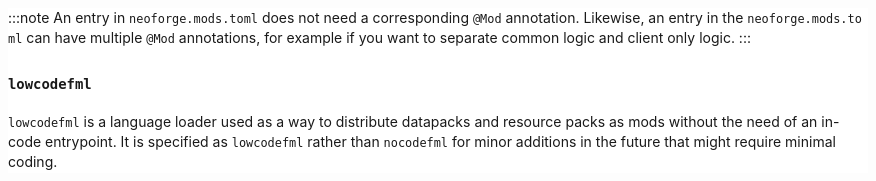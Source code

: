 :::note
An entry in `neoforge.mods.toml` does not need a corresponding `@Mod` annotation. Likewise, an entry in the `neoforge.mods.toml` can have multiple `@Mod` annotations, for example if you want to separate common logic and client only logic.
:::

### `lowcodefml`

`lowcodefml` is a language loader used as a way to distribute datapacks and resource packs as mods without the need of an in-code entrypoint. It is specified as `lowcodefml` rather than `nocodefml` for minor additions in the future that might require minimal coding.

[accesstransformer]: ../advanced/accesstransformers.mdx#adding-ats
[array]: https://toml.io/en/v1.0.0#array-of-tables
[atlasviewer]: https://github.com/XFactHD/AtlasViewer/blob/1.20.2/neoforge/src/main/resources/META-INF/services/xfacthd.atlasviewer.platform.services.IPlatformHelper
[events]: ../concepts/events.md
[features]: #features
[group]: #the-group-id
[i18n]: ../resources/client/i18n.md#translating-mod-metadata
[javafml]: #javafml-and-mod
[jei]: https://www.curseforge.com/minecraft/mc-mods/jei
[lowcodefml]: #lowcodefml
[mcversioning]: versioning.md#minecraft
[mdkgradleproperties]: https://github.com/neoforged/MDK/blob/main/gradle.properties
[mdkneoforgemodstoml]: https://github.com/neoforged/MDK/blob/main/src/main/resources/META-INF/neoforge.mods.toml
[neoforgemodstoml]: #neoforgemodstoml
[modid]: #the-mod-id
[mojmaps]: https://github.com/neoforged/NeoForm/blob/main/Mojang.md
[multiline]: https://toml.io/en/v1.0.0#string
[mvr]: https://maven.apache.org/enforcer/enforcer-rules/versionRanges.html
[neoversioning]: versioning.md#neoforge
[packaging]: ./structuring.md#packaging
[registration]: ../concepts/registries.md#deferredregister
[resource]: ../resources/index.md
[serviceload]: https://docs.oracle.com/en/java/javase/21/docs/api/java.base/java/util/ServiceLoader.html#load(java.lang.Class)
[sides]: ../concepts/sides.md
[spdx]: https://spdx.org/licenses/
[toml]: https://toml.io/
[update]: ../misc/updatechecker.md
[uses]: https://docs.oracle.com/javase/specs/jls/se21/html/jls-7.html#jls-7.7.3
[versioning]: ./versioning.md
